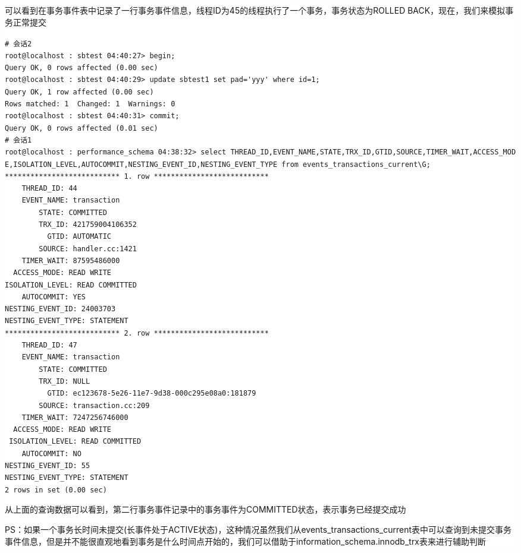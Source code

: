 

可以看到在事务事件表中记录了一行事务事件信息，线程ID为45的线程执行了一个事务，事务状态为ROLLED BACK，现在，我们来模拟事务正常提交



```
# 会话2
root@localhost : sbtest 04:40:27> begin;
Query OK, 0 rows affected (0.00 sec)
root@localhost : sbtest 04:40:29> update sbtest1 set pad='yyy' where id=1;
Query OK, 1 row affected (0.00 sec)
Rows matched: 1  Changed: 1  Warnings: 0
root@localhost : sbtest 04:40:31> commit;
Query OK, 0 rows affected (0.01 sec)
# 会话1
root@localhost : performance_schema 04:38:32> select THREAD_ID,EVENT_NAME,STATE,TRX_ID,GTID,SOURCE,TIMER_WAIT,ACCESS_MODE,ISOLATION_LEVEL,AUTOCOMMIT,NESTING_EVENT_ID,NESTING_EVENT_TYPE from events_transactions_current\G;
*************************** 1. row ***************************
    THREAD_ID: 44
    EVENT_NAME: transaction
        STATE: COMMITTED
        TRX_ID: 421759004106352
          GTID: AUTOMATIC
        SOURCE: handler.cc:1421
    TIMER_WAIT: 87595486000
  ACCESS_MODE: READ WRITE
ISOLATION_LEVEL: READ COMMITTED
    AUTOCOMMIT: YES
NESTING_EVENT_ID: 24003703
NESTING_EVENT_TYPE: STATEMENT
*************************** 2. row ***************************
    THREAD_ID: 47
    EVENT_NAME: transaction
        STATE: COMMITTED
        TRX_ID: NULL
          GTID: ec123678-5e26-11e7-9d38-000c295e08a0:181879
        SOURCE: transaction.cc:209
    TIMER_WAIT: 7247256746000
  ACCESS_MODE: READ WRITE
 ISOLATION_LEVEL: READ COMMITTED
    AUTOCOMMIT: NO
NESTING_EVENT_ID: 55
NESTING_EVENT_TYPE: STATEMENT
2 rows in set (0.00 sec)
```



从上面的查询数据可以看到，第二行事务事件记录中的事务事件为COMMITTED状态，表示事务已经提交成功 



PS：如果一个事务长时间未提交(长事件处于ACTIVE状态)，这种情况虽然我们从events_transactions_current表中可以查询到未提交事务事件信息，但是并不能很直观地看到事务是什么时间点开始的，我们可以借助于information_schema.innodb_trx表来进行辅助判断
